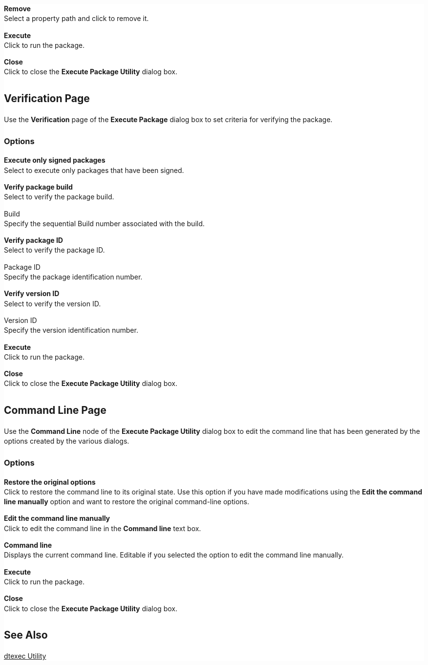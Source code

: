  **Remove**  
 Select a property path and click to remove it.  
  
 **Execute**  
 Click to run the package.  
  
 **Close**  
 Click to close the **Execute Package Utility** dialog box.  
  
## Verification Page  
 Use the **Verification** page of the **Execute Package** dialog box to set criteria for verifying the package.  
  
### Options  
 **Execute only signed packages**  
 Select to execute only packages that have been signed.  
  
 **Verify package build**  
 Select to verify the package build.  
  
 Build  
 Specify the sequential Build number associated with the build.  
  
 **Verify package ID**  
 Select to verify the package ID.  
  
 Package ID  
 Specify the package identification number.  
  
 **Verify version ID**  
 Select to verify the version ID.  
  
 Version ID  
 Specify the version identification number.  
  
 **Execute**  
 Click to run the package.  
  
 **Close**  
 Click to close the **Execute Package Utility** dialog box.  
  
## Command Line Page  
 Use the **Command Line** node of the **Execute Package Utility** dialog box to edit the command line that has been generated by the options created by the various dialogs.  
  
### Options  
 **Restore the original options**  
 Click to restore the command line to its original state. Use this option if you have made modifications using the **Edit the command line manually** option and want to restore the original command-line options.  
  
 **Edit the command line manually**  
 Click to edit the command line in the **Command line** text box.  
  
 **Command line**  
 Displays the current command line. Editable if you selected the option to edit the command line manually.  
  
 **Execute**  
 Click to run the package.  
  
 **Close**  
 Click to close the **Execute Package Utility** dialog box.  
  
## See Also  
 [dtexec Utility](../../integration-services/packages/dtexec-utility.md)  
  
  
